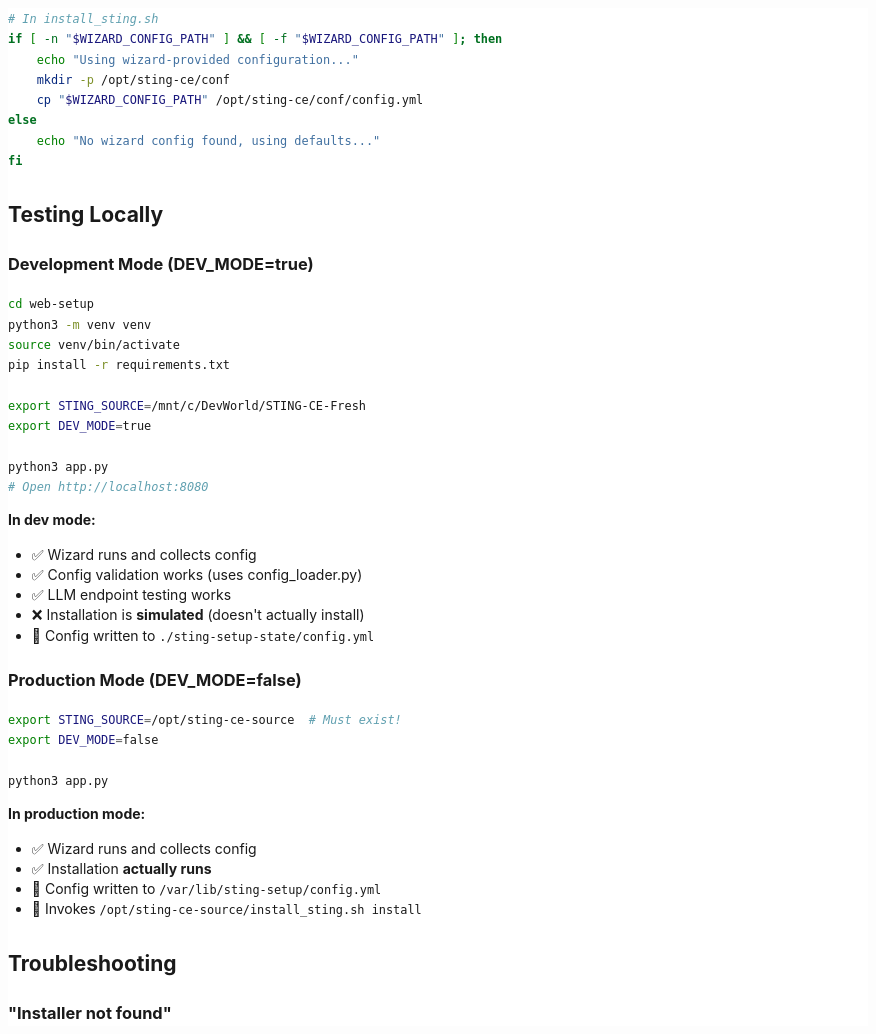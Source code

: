 ```bash
# In install_sting.sh
if [ -n "$WIZARD_CONFIG_PATH" ] && [ -f "$WIZARD_CONFIG_PATH" ]; then
    echo "Using wizard-provided configuration..."
    mkdir -p /opt/sting-ce/conf
    cp "$WIZARD_CONFIG_PATH" /opt/sting-ce/conf/config.yml
else
    echo "No wizard config found, using defaults..."
fi
```

## Testing Locally

### Development Mode (DEV_MODE=true)

```bash
cd web-setup
python3 -m venv venv
source venv/bin/activate
pip install -r requirements.txt

export STING_SOURCE=/mnt/c/DevWorld/STING-CE-Fresh
export DEV_MODE=true

python3 app.py
# Open http://localhost:8080
```

**In dev mode:**
- ✅ Wizard runs and collects config
- ✅ Config validation works (uses config_loader.py)
- ✅ LLM endpoint testing works
- ❌ Installation is **simulated** (doesn't actually install)
- 📄 Config written to `./sting-setup-state/config.yml`

### Production Mode (DEV_MODE=false)

```bash
export STING_SOURCE=/opt/sting-ce-source  # Must exist!
export DEV_MODE=false

python3 app.py
```

**In production mode:**
- ✅ Wizard runs and collects config
- ✅ Installation **actually runs**
- 📄 Config written to `/var/lib/sting-setup/config.yml`
- 🚀 Invokes `/opt/sting-ce-source/install_sting.sh install`

## Troubleshooting

### "Installer not found"
